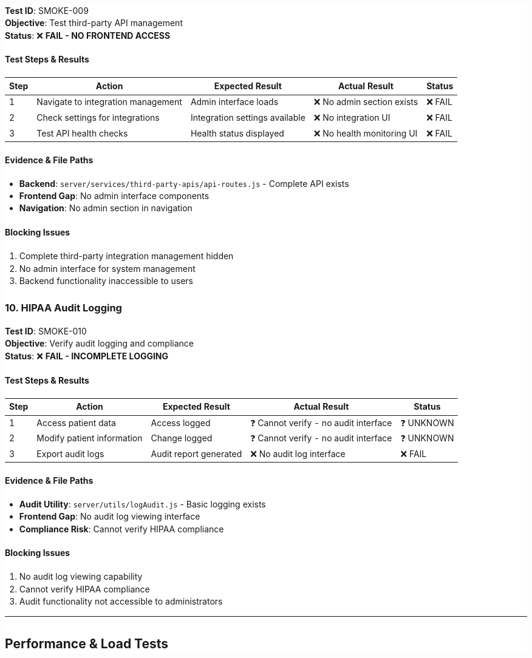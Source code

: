 **Test ID**: SMOKE-009  
**Objective**: Test third-party API management  
**Status**: ❌ **FAIL - NO FRONTEND ACCESS**

#### Test Steps & Results

| Step | Action | Expected Result | Actual Result | Status |
|------|--------|----------------|---------------|--------|
| 1 | Navigate to integration management | Admin interface loads | ❌ No admin section exists | ❌ FAIL |
| 2 | Check settings for integrations | Integration settings available | ❌ No integration UI | ❌ FAIL |
| 3 | Test API health checks | Health status displayed | ❌ No health monitoring UI | ❌ FAIL |

#### Evidence & File Paths
- **Backend**: `server/services/third-party-apis/api-routes.js` - Complete API exists
- **Frontend Gap**: No admin interface components
- **Navigation**: No admin section in navigation

#### Blocking Issues
1. Complete third-party integration management hidden
2. No admin interface for system management
3. Backend functionality inaccessible to users

### 10. HIPAA Audit Logging

**Test ID**: SMOKE-010  
**Objective**: Verify audit logging and compliance  
**Status**: ❌ **FAIL - INCOMPLETE LOGGING**

#### Test Steps & Results

| Step | Action | Expected Result | Actual Result | Status |
|------|--------|----------------|---------------|--------|
| 1 | Access patient data | Access logged | ❓ Cannot verify - no audit interface | ❓ UNKNOWN |
| 2 | Modify patient information | Change logged | ❓ Cannot verify - no audit interface | ❓ UNKNOWN |
| 3 | Export audit logs | Audit report generated | ❌ No audit log interface | ❌ FAIL |

#### Evidence & File Paths
- **Audit Utility**: `server/utils/logAudit.js` - Basic logging exists
- **Frontend Gap**: No audit log viewing interface
- **Compliance Risk**: Cannot verify HIPAA compliance

#### Blocking Issues
1. No audit log viewing capability
2. Cannot verify HIPAA compliance
3. Audit functionality not accessible to administrators

---

## Performance & Load Tests
